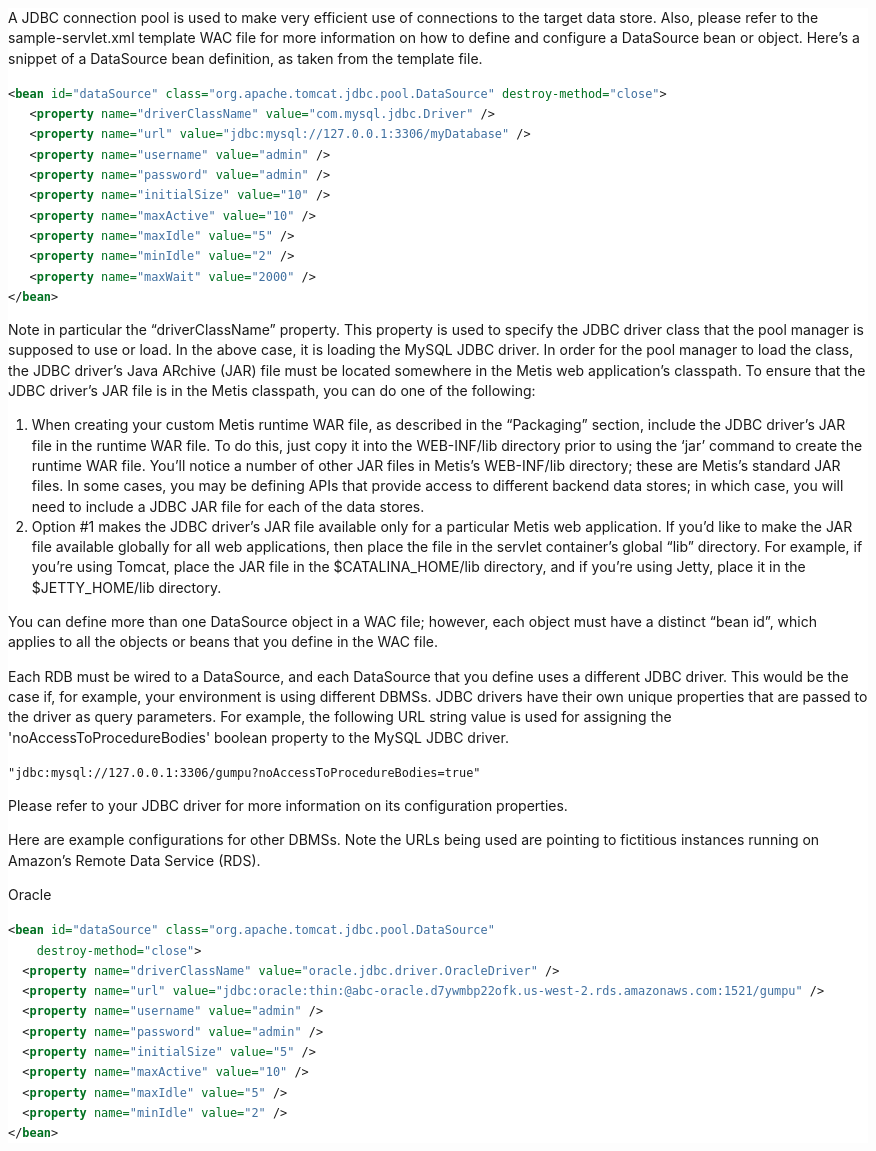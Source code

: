 A JDBC connection pool is used to make very efficient use of connections to the target data store.  Also, please refer to the sample-servlet.xml template WAC file for more information on how to define and configure a DataSource bean or object. Here’s a snippet of a DataSource bean definition, as taken from the template file. 

```xml
<bean id="dataSource" class="org.apache.tomcat.jdbc.pool.DataSource" destroy-method="close">
   <property name="driverClassName" value="com.mysql.jdbc.Driver" />
   <property name="url" value="jdbc:mysql://127.0.0.1:3306/myDatabase" />
   <property name="username" value="admin" />
   <property name="password" value="admin" />
   <property name="initialSize" value="10" />
   <property name="maxActive" value="10" />
   <property name="maxIdle" value="5" />
   <property name="minIdle" value="2" />
   <property name="maxWait" value="2000" />
</bean>	
```
  
Note in particular the “driverClassName” property.  This property is used to specify the JDBC driver class that the pool manager is supposed to use or load. In the above case, it is loading the MySQL JDBC driver. In order for the pool manager to load the class, the  JDBC driver’s Java ARchive (JAR) file must be located somewhere in the Metis web application’s classpath.  To ensure that the JDBC driver’s JAR file is in the Metis classpath, you can do one of the following:

1.	When creating your custom Metis runtime WAR file, as described in the “Packaging” section, include the JDBC driver’s JAR file in the runtime WAR file. To do this, just copy it into the WEB-INF/lib directory prior to using the ‘jar’ command to create the runtime WAR file. You’ll notice a number of other JAR files in Metis’s WEB-INF/lib directory; these are Metis’s standard JAR files. In some cases, you may be defining APIs that provide access to different backend data stores; in which case, you will need to include a JDBC JAR file for each of the data stores. 
2.	Option #1 makes the JDBC driver’s JAR file available only for a particular Metis web application. If you’d like to make the JAR file available globally for all web applications, then place the file in the servlet container’s global “lib” directory. For example, if you’re using Tomcat, place the JAR file in the $CATALINA_HOME/lib directory, and if you’re using Jetty, place it in the $JETTY_HOME/lib directory.    

You can define more than one DataSource object in a WAC file; however, each object must have a distinct “bean id”, which applies to all the objects or beans that you define in the WAC file. 
 
Each RDB must be wired to a DataSource, and each DataSource that you define uses a different JDBC driver. This would be the case if, for example, your environment is using different DBMSs.  JDBC drivers have their own unique properties that are passed to the driver as query parameters. For example, the following URL string value is used for assigning the 'noAccessToProcedureBodies' boolean property to the MySQL JDBC driver. 
	
	"jdbc:mysql://127.0.0.1:3306/gumpu?noAccessToProcedureBodies=true"
	
Please refer to your JDBC driver for more information on its configuration properties. 

Here are example configurations for other DBMSs. Note the URLs being used are pointing to fictitious instances running on Amazon’s Remote Data Service (RDS). 

Oracle

```xml
<bean id="dataSource" class="org.apache.tomcat.jdbc.pool.DataSource"
	destroy-method="close">
  <property name="driverClassName" value="oracle.jdbc.driver.OracleDriver" />
  <property name="url" value="jdbc:oracle:thin:@abc-oracle.d7ywmbp22ofk.us-west-2.rds.amazonaws.com:1521/gumpu" />
  <property name="username" value="admin" />
  <property name="password" value="admin" /> 
  <property name="initialSize" value="5" />
  <property name="maxActive" value="10" />
  <property name="maxIdle" value="5" />
  <property name="minIdle" value="2" />
</bean>
```